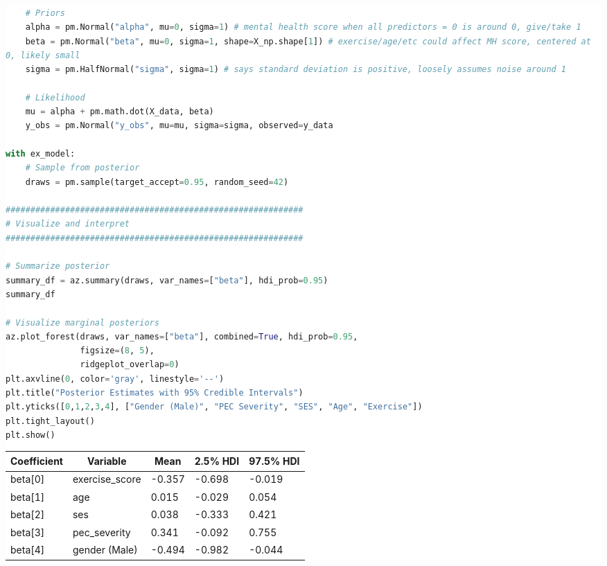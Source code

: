 ``` python
    # Priors
    alpha = pm.Normal("alpha", mu=0, sigma=1) # mental health score when all predictors = 0 is around 0, give/take 1
    beta = pm.Normal("beta", mu=0, sigma=1, shape=X_np.shape[1]) # exercise/age/etc could affect MH score, centered at 0, likely small
    sigma = pm.HalfNormal("sigma", sigma=1) # says standard deviation is positive, loosely assumes noise around 1

    # Likelihood
    mu = alpha + pm.math.dot(X_data, beta)
    y_obs = pm.Normal("y_obs", mu=mu, sigma=sigma, observed=y_data

with ex_model:
    # Sample from posterior
    draws = pm.sample(target_accept=0.95, random_seed=42)

############################################################
# Visualize and interpret
############################################################

# Summarize posterior
summary_df = az.summary(draws, var_names=["beta"], hdi_prob=0.95)
summary_df

# Visualize marginal posteriors
az.plot_forest(draws, var_names=["beta"], combined=True, hdi_prob=0.95, 
               figsize=(8, 5), 
               ridgeplot_overlap=0)
plt.axvline(0, color='gray', linestyle='--')
plt.title("Posterior Estimates with 95% Credible Intervals")
plt.yticks([0,1,2,3,4], ["Gender (Male)", "PEC Severity", "SES", "Age", "Exercise"])
plt.tight_layout()
plt.show()
```

| Coefficient | Variable       | Mean   | 2.5% HDI | 97.5% HDI |
|-------------|----------------|--------|----------|-----------|
| beta\[0\]   | exercise_score | -0.357 | -0.698   | -0.019    |
| beta\[1\]   | age            | 0.015  | -0.029   | 0.054     |
| beta\[2\]   | ses            | 0.038  | -0.333   | 0.421     |
| beta\[3\]   | pec_severity   | 0.341  | -0.092   | 0.755     |
| beta\[4\]   | gender (Male)  | -0.494 | -0.982   | -0.044    |
